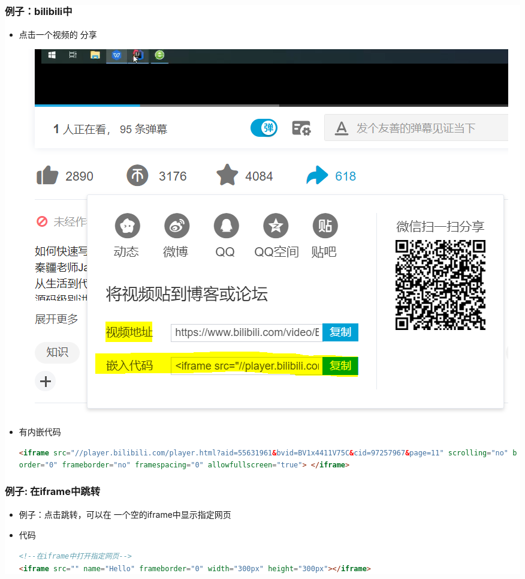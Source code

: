 ### 例子：bilibili中

- 点击一个视频的 分享

    ![%E3%80%90%E7%8B%82%E3%80%91HTML5%20e96b083441164191be63655774f0966d/Untitled%2022.png](%E3%80%90%E7%8B%82%E3%80%91HTML5%20e96b083441164191be63655774f0966d/Untitled%2022.png)

- 有内嵌代码

    ```html
    <iframe src="//player.bilibili.com/player.html?aid=55631961&bvid=BV1x4411V75C&cid=97257967&page=11" scrolling="no" border="0" frameborder="no" framespacing="0" allowfullscreen="true"> </iframe>
    ```

### 例子: 在iframe中跳转

- 例子：点击跳转，可以在 一个空的iframe中显示指定网页
- 代码

    ```html
    <!--在iframe中打开指定网页-->
    <iframe src="" name="Hello" frameborder="0" width="300px" height="300px"></iframe>
